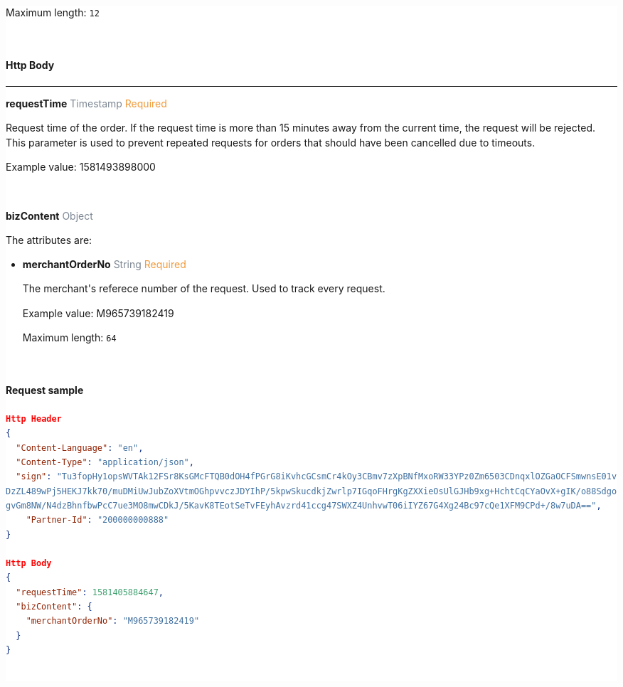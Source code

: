 Maximum length: `12`

<br/>

#### Http Body

---

**requestTime**   <font color = ' #7d8793'>Timestamp</font>   <font color = '#f19938'>Required</font>

Request time of the order. If the request time is more than 15 minutes away from the current time, the request will be rejected. This parameter is used to prevent repeated requests for orders that should have been cancelled due to timeouts.

Example value: 1581493898000

<br/>

**bizContent**   <font color = ' #7d8793'>Object</font>  

The attributes are:

- **merchantOrderNo**   <font color = ' #7d8793'>String</font>    <font color = '#f19938'>Required</font>

  The merchant's referece number of the request. Used to track every request.

  Example value: M965739182419

  Maximum length: `64`

  <br/>

#### Request sample

```json
Http Header
{
  "Content-Language": "en",
  "Content-Type": "application/json",
  "sign": "Tu3fopHy1opsWVTAk12FSr8KsGMcFTQB0dOH4fPGrG8iKvhcGCsmCr4kOy3CBmv7zXpBNfMxoRW33YPz0Zm6503CDnqxlOZGaOCFSmwnsE01vDzZL489wPj5HEKJ7kk70/muDMiUwJubZoXVtmOGhpvvczJDYIhP/5kpwSkucdkjZwrlp7IGqoFHrgKgZXXieOsUlGJHb9xg+HchtCqCYaOvX+gIK/o88SdgogvGm8NW/N4dzBhnfbwPcC7ue3MO8mwCDkJ/5KavK8TEotSeTvFEyhAvzrd41ccg47SWXZ4UnhvwT06iIYZ67G4Xg24Bc97cQe1XFM9CPd+/8w7uDA==",
    "Partner-Id": "200000000888"
}

Http Body
{
  "requestTime": 1581405884647,
  "bizContent": {
    "merchantOrderNo": "M965739182419"
  }
}
```

<br/>
